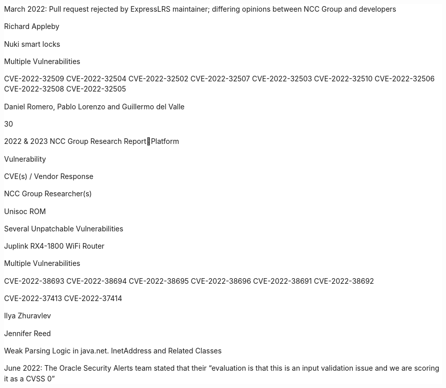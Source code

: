 March 2022: Pull request rejected by ExpressLRS maintainer; differing 
opinions between NCC Group and developers

Richard Appleby

Nuki smart locks

Multiple Vulnerabilities

CVE\-2022\-32509
CVE\-2022\-32504
CVE\-2022\-32502
CVE\-2022\-32507
CVE\-2022\-32503
CVE\-2022\-32510
CVE\-2022\-32506
CVE\-2022\-32508
CVE\-2022\-32505

Daniel Romero, Pablo Lorenzo and 
Guillermo del Valle

30

2022 \& 2023 NCC Group Research ReportPlatform

Vulnerability 

CVE(s) / Vendor Response

NCC Group Researcher(s)

Unisoc ROM

Several Unpatchable Vulnerabilities

Juplink RX4\-1800 WiFi Router

Multiple Vulnerabilities

CVE\-2022\-38693
CVE\-2022\-38694
CVE\-2022\-38695
CVE\-2022\-38696
CVE\-2022\-38691
CVE\-2022\-38692

CVE\-2022\-37413
CVE\-2022\-37414

Ilya Zhuravlev

Jennifer Reed

Weak Parsing Logic in java.net.
InetAddress and Related Classes

June 2022: The Oracle Security Alerts team stated that their “evaluation 
is that this is an input validation issue and we are scoring it as a CVSS 
0”
